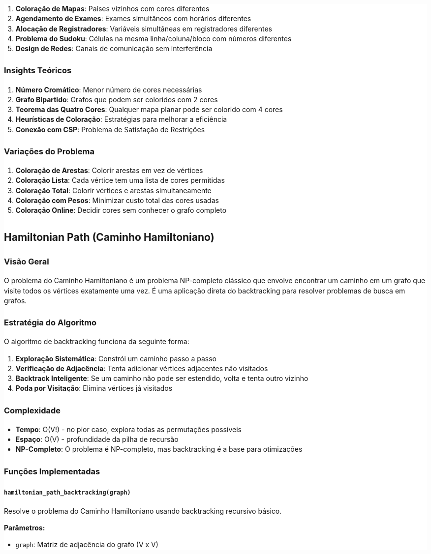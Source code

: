 1. **Coloração de Mapas**: Países vizinhos com cores diferentes
2. **Agendamento de Exames**: Exames simultâneos com horários diferentes
3. **Alocação de Registradores**: Variáveis simultâneas em registradores diferentes
4. **Problema do Sudoku**: Células na mesma linha/coluna/bloco com números diferentes
5. **Design de Redes**: Canais de comunicação sem interferência

### Insights Teóricos

1. **Número Cromático**: Menor número de cores necessárias
2. **Grafo Bipartido**: Grafos que podem ser coloridos com 2 cores
3. **Teorema das Quatro Cores**: Qualquer mapa planar pode ser colorido com 4 cores
4. **Heurísticas de Coloração**: Estratégias para melhorar a eficiência
5. **Conexão com CSP**: Problema de Satisfação de Restrições

### Variações do Problema

1. **Coloração de Arestas**: Colorir arestas em vez de vértices
2. **Coloração Lista**: Cada vértice tem uma lista de cores permitidas
3. **Coloração Total**: Colorir vértices e arestas simultaneamente
4. **Coloração com Pesos**: Minimizar custo total das cores usadas
5. **Coloração Online**: Decidir cores sem conhecer o grafo completo

## Hamiltonian Path (Caminho Hamiltoniano)

### Visão Geral

O problema do Caminho Hamiltoniano é um problema NP-completo clássico que envolve encontrar um caminho em um grafo que visite todos os vértices exatamente uma vez. É uma aplicação direta do backtracking para resolver problemas de busca em grafos.

### Estratégia do Algoritmo

O algoritmo de backtracking funciona da seguinte forma:

1. **Exploração Sistemática**: Constrói um caminho passo a passo
2. **Verificação de Adjacência**: Tenta adicionar vértices adjacentes não visitados
3. **Backtrack Inteligente**: Se um caminho não pode ser estendido, volta e tenta outro vizinho
4. **Poda por Visitação**: Elimina vértices já visitados

### Complexidade

- **Tempo**: O(V!) - no pior caso, explora todas as permutações possíveis
- **Espaço**: O(V) - profundidade da pilha de recursão
- **NP-Completo**: O problema é NP-completo, mas backtracking é a base para otimizações

### Funções Implementadas

#### `hamiltonian_path_backtracking(graph)`
Resolve o problema do Caminho Hamiltoniano usando backtracking recursivo básico.

**Parâmetros:**
- `graph`: Matriz de adjacência do grafo (V x V)
